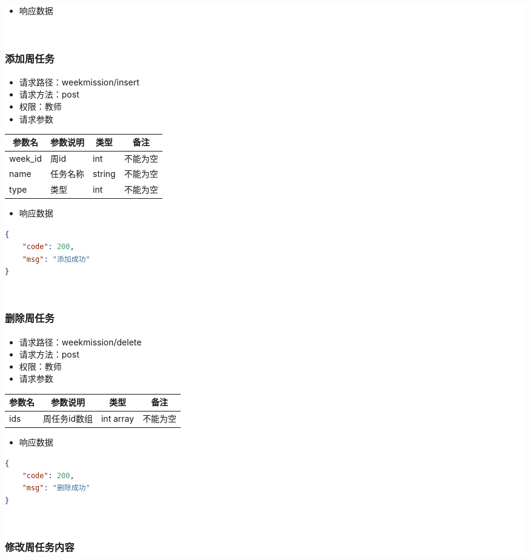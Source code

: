 - 响应数据

```json

```

<br>

### 添加周任务

- 请求路径：weekmission/insert
- 请求方法：post
- 权限：教师
- 请求参数

| 参数名  | 参数说明 | 类型   | 备注     |
| ------- | -------- | ------ | -------- |
| week_id | 周id     | int    | 不能为空 |
| name    | 任务名称 | string | 不能为空 |
| type    | 类型     | int    | 不能为空 |

- 响应数据

```json
{
    "code": 200,
    "msg": "添加成功"
}
```

<br>

### 删除周任务

- 请求路径：weekmission/delete
- 请求方法：post
- 权限：教师
- 请求参数

| 参数名 | 参数说明     | 类型      | 备注     |
| ------ | ------------ | --------- | -------- |
| ids    | 周任务id数组 | int array | 不能为空 |

- 响应数据

```json
{
    "code": 200,
    "msg": "删除成功"
}
```

<br>

### 修改周任务内容
